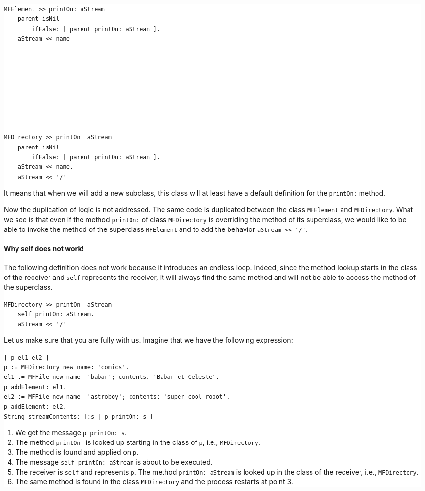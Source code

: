```
MFElement >> printOn: aStream
	parent isNil 
		ifFalse: [ parent printOn: aStream ].
	aStream << name
```



![Improving the logic \(but not fully\). %width=65&anchor=fig:FileDirectorySuperV1](figures/FileDirectorySuperV1.pdf )

```
MFDirectory >> printOn: aStream
	parent isNil 
		ifFalse: [ parent printOn: aStream ].
	aStream << name.
	aStream << '/'
```


It means that when we will add a new subclass, this class will at least have a default definition for the `printOn:` method. 

Now the duplication of logic is not addressed. The same code is duplicated between the class `MFElement` and `MFDirectory`. What we see is that even if the method `printOn:` of class `MFDirectory` is overriding the method of its superclass, we would like to be able to invoke the method of the superclass `MFElement` and to add the behavior `aStream << '/'`. 


#### Why self does not work!

The following definition does not work because it introduces an endless loop. Indeed, since the method lookup starts in the class of the receiver and `self` represents the receiver, it will always find the same method and will not be able to access the method of the superclass.

```
MFDirectory >> printOn: aStream
	self printOn: aStream.
	aStream << '/'
```


Let us make sure that you are fully with us. Imagine that we have the following expression: 

```
| p el1 el2 |
p := MFDirectory new name: 'comics'.
el1 := MFFile new name: 'babar'; contents: 'Babar et Celeste'.
p addElement: el1.
el2 := MFFile new name: 'astroboy'; contents: 'super cool robot'.
p addElement: el2.
String streamContents: [:s | p printOn: s ]
```



1. We get the message `p printOn: s`.
1. The method `printOn:` is looked up starting in the class of `p`, i.e., `MFDirectory`.
1. The method is found and applied on `p`.
1. The message `self printOn: aStream`  is about to be executed.
1. The receiver is `self` and represents `p`. The method `printOn: aStream` is looked up in the class of the receiver,  i.e., `MFDirectory`.
1. The same method is found in the class `MFDirectory` and the process restarts at point 3.
